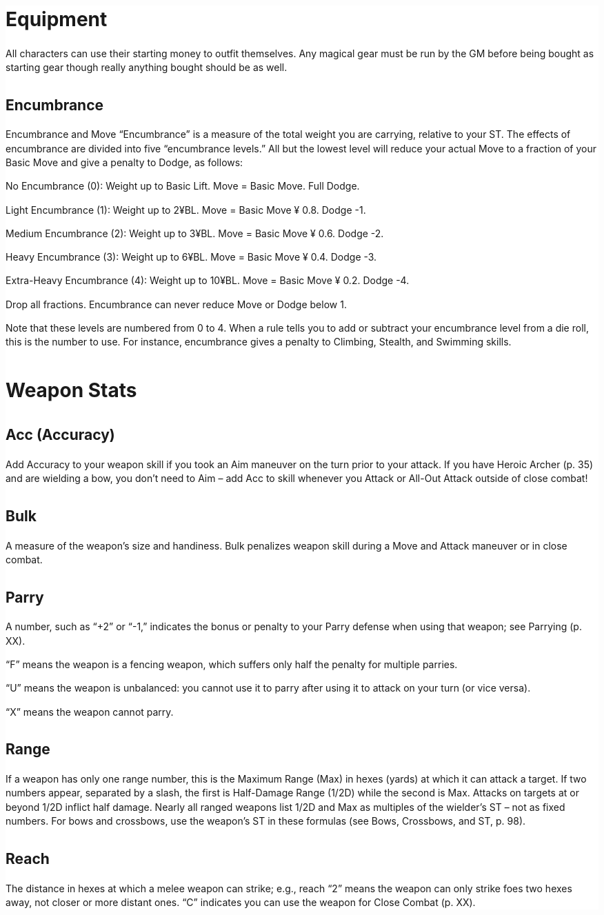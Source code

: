 # Equipment
All characters can use their starting money to outfit themselves. Any magical gear must be run by the GM before being bought as starting gear though really anything bought should be as well.
## Encumbrance
Encumbrance and Move
“Encumbrance” is a measure of the total weight you are carrying, relative to your ST. The effects of encumbrance are divided into five “encumbrance levels.” All but the lowest level will reduce your actual Move to a fraction of your Basic Move and give a penalty to Dodge, as follows:

No Encumbrance (0): Weight up to Basic Lift. Move = Basic Move. Full Dodge.

Light Encumbrance (1): Weight up to 2¥BL. Move = Basic Move ¥ 0.8. Dodge -1.

Medium Encumbrance (2): Weight up to 3¥BL. Move = Basic Move ¥ 0.6. Dodge -2.

Heavy Encumbrance (3): Weight up to 6¥BL. Move = Basic Move ¥ 0.4. Dodge -3.

Extra-Heavy Encumbrance (4): Weight up to 10¥BL. Move = Basic Move ¥ 0.2. Dodge -4.

Drop all fractions. Encumbrance can never reduce Move or Dodge below 1.

Note that these levels are numbered from 0 to 4. When a rule tells you to add or subtract your encumbrance level from a die roll, this is the number to use. For instance, encumbrance gives a penalty to Climbing, Stealth, and Swimming skills.

# Weapon Stats
## Acc (Accuracy)
Add Accuracy to your weapon skill if you took an Aim maneuver on the turn prior to your attack. If you have Heroic Archer (p. 35) and are wielding a bow, you don’t need to Aim – add Acc to skill whenever you Attack or All-Out Attack outside of close combat!
## Bulk
A measure of the weapon’s size and handiness. Bulk penalizes weapon skill during a Move and Attack maneuver or in close combat.
## Parry
A number, such as “+2” or “-1,” indicates the bonus or penalty to your Parry defense when using that weapon; see Parrying (p. XX).

“F” means the weapon is a fencing weapon, which suffers only half the penalty for multiple parries.

“U” means the weapon is unbalanced: you cannot use it to parry after using it to attack on your turn (or vice versa).

“X” means the weapon cannot parry.
## Range
If a weapon has only one range number, this is the Maximum Range (Max) in hexes (yards) at which it can attack a target. If two numbers appear, separated by a slash, the first is Half-Damage Range (1/2D) while the second is Max. Attacks on targets at or beyond 1/2D inflict half damage. Nearly all ranged weapons list 1/2D and Max as multiples of the wielder’s ST – not as fixed numbers. For bows and crossbows, use the weapon’s ST in these formulas (see Bows, Crossbows, and ST, p. 98).
## Reach
The distance in hexes at which a melee weapon can strike; e.g., reach “2” means the weapon can only strike foes two hexes away, not closer or more distant ones. “C” indicates you can use the weapon for Close Combat (p. XX).
